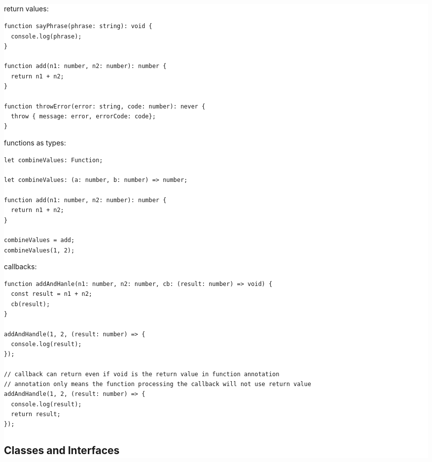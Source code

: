 return values:

```
function sayPhrase(phrase: string): void {
  console.log(phrase);
}

function add(n1: number, n2: number): number {
  return n1 + n2;
}

function throwError(error: string, code: number): never {
  throw { message: error, errorCode: code};
}

```

functions as types:

```
let combineValues: Function;

let combineValues: (a: number, b: number) => number;

function add(n1: number, n2: number): number {
  return n1 + n2;
}

combineValues = add;
combineValues(1, 2);
```

callbacks:

```
function addAndHanle(n1: number, n2: number, cb: (result: number) => void) {
  const result = n1 + n2;
  cb(result);
}

addAndHandle(1, 2, (result: number) => {
  console.log(result);
});

// callback can return even if void is the return value in function annotation
// annotation only means the function processing the callback will not use return value
addAndHandle(1, 2, (result: number) => {
  console.log(result);
  return result;
});
```

## Classes and Interfaces
